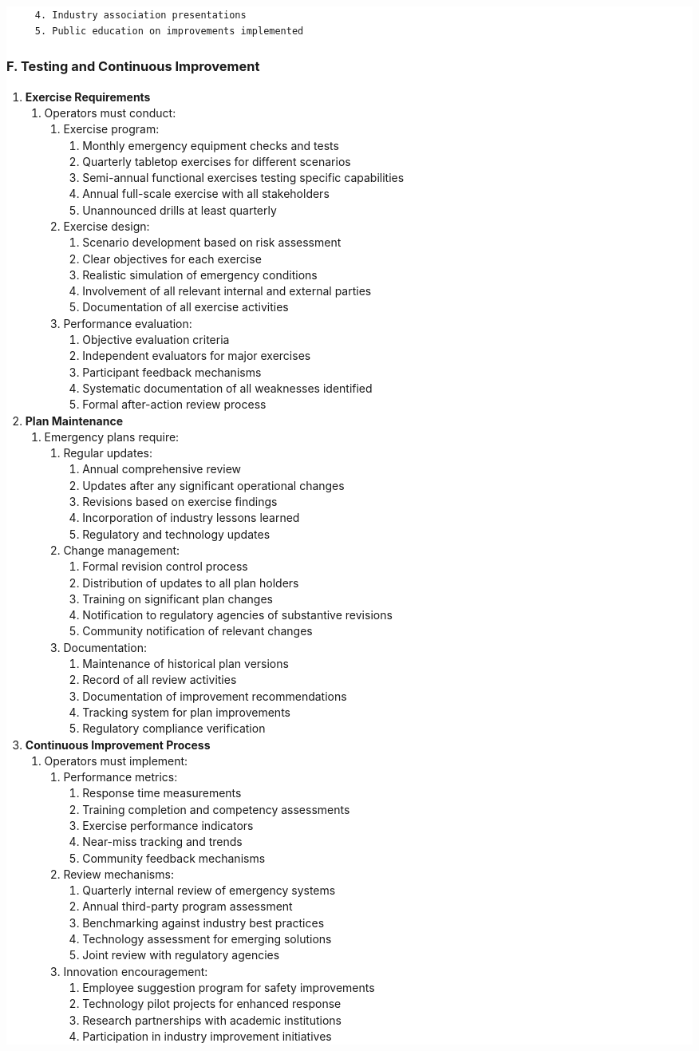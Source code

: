          4. Industry association presentations  
         5. Public education on improvements implemented

### F. Testing and Continuous Improvement

1. **Exercise Requirements**  
   1. Operators must conduct:  
      1. Exercise program:  
         1. Monthly emergency equipment checks and tests  
         2. Quarterly tabletop exercises for different scenarios  
         3. Semi-annual functional exercises testing specific capabilities  
         4. Annual full-scale exercise with all stakeholders  
         5. Unannounced drills at least quarterly  
      2. Exercise design:  
         1. Scenario development based on risk assessment  
         2. Clear objectives for each exercise  
         3. Realistic simulation of emergency conditions  
         4. Involvement of all relevant internal and external parties  
         5. Documentation of all exercise activities  
      3. Performance evaluation:  
         1. Objective evaluation criteria  
         2. Independent evaluators for major exercises  
         3. Participant feedback mechanisms  
         4. Systematic documentation of all weaknesses identified  
         5. Formal after-action review process  
2. **Plan Maintenance**  
   1. Emergency plans require:  
      1. Regular updates:  
         1. Annual comprehensive review  
         2. Updates after any significant operational changes  
         3. Revisions based on exercise findings  
         4. Incorporation of industry lessons learned  
         5. Regulatory and technology updates  
      2. Change management:  
         1. Formal revision control process  
         2. Distribution of updates to all plan holders  
         3. Training on significant plan changes  
         4. Notification to regulatory agencies of substantive revisions  
         5. Community notification of relevant changes  
      3. Documentation:  
         1. Maintenance of historical plan versions  
         2. Record of all review activities  
         3. Documentation of improvement recommendations  
         4. Tracking system for plan improvements  
         5. Regulatory compliance verification  
3. **Continuous Improvement Process**  
   1. Operators must implement:  
      1. Performance metrics:  
         1. Response time measurements  
         2. Training completion and competency assessments  
         3. Exercise performance indicators  
         4. Near-miss tracking and trends  
         5. Community feedback mechanisms  
      2. Review mechanisms:  
         1. Quarterly internal review of emergency systems  
         2. Annual third-party program assessment  
         3. Benchmarking against industry best practices  
         4. Technology assessment for emerging solutions  
         5. Joint review with regulatory agencies  
      3. Innovation encouragement:  
         1. Employee suggestion program for safety improvements  
         2. Technology pilot projects for enhanced response  
         3. Research partnerships with academic institutions  
         4. Participation in industry improvement initiatives  
